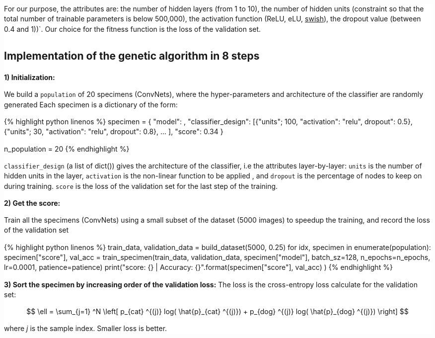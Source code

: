 For our purpose, the attributes are: the number of hidden layers (from 1 to 10), the number of hidden units (constraint so that the total number of trainable parameters is below 500,000), the activation function (ReLU, eLU, [swish](https://arxiv.org/abs/1710.05941)), the dropout value (between 0.4 and 1))`. Our choice for the fitness function is the loss of the validation set.

## Implementation of the genetic algorithm in 8 steps

**1) Initialization:** 

We build a `population` of 20 specimens (ConvNets), where the hyper-parameters and architecture of the classifier are randomly generated
 Each specimen is a dictionary of the form:

{% highlight python linenos %}
specimen = {
            "model": <keras model>, 
            "classifier_design": [{"units"; 100, "activation": "relu", dropout": 0.5}, 
                                  {"units"; 30, "activation": "relu", dropout": 0.8},
                                  ...
                                  ], 
            "score": 0.34
            }

n_population = 20
{% endhighlight %}

`classifier_design` (a list of dict()) gives the architecture of the classifier, i.e the attributes layer-by-layer: `units` is the number of hidden units in the layer, `activation` is the non-linear  function to be applied , and `dropout` is the percentage of nodes to keep on during training.
`score` is the loss of the validation set for the last step of the training.

**2) Get the score:** 

Train all the specimens (ConvNets) using a small subset of the dataset (5000 images) to speedup the training, and record the loss of the validation set


{% highlight python linenos %}
train_data, validation_data = build_dataset(5000, 0.25)
for idx, specimen in enumerate(population):
    specimen["score"], val_acc = train_specimen(train_data, validation_data, specimen["model"], batch_sz=128, 
                                           n_epochs=n_epochs, lr=0.0001, patience=patience)
        print("score: {} | Accuracy: {}".format(specimen["score"], val_acc) )
{% endhighlight %}


**3) Sort the specimen by increasing order of the validation loss:**
The loss is the cross-entropy loss calculate for the validation set:

$$
\ell = \sum_{j=1} ^N \left[ p_{cat} ^{(j)} log( \hat{p}_{cat} ^{(j)}) +  p_{dog} ^{(j)} log( \hat{p}_{dog} ^{(j)}) \right]
$$

where $j$ is the sample index. Smaller loss is better.
